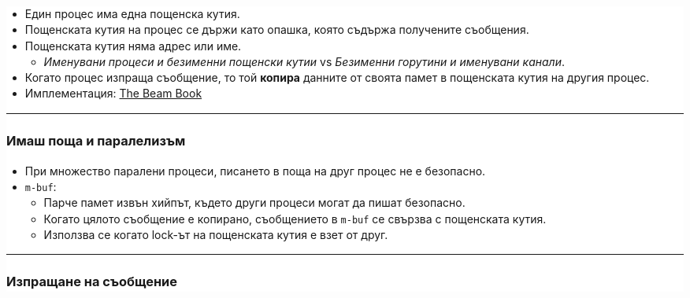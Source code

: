 * Един процес има една пощенска кутия.
* Пощенската кутия на процес се държи като опашка, която съдържа получените съобщения.
* Пощенската кутия няма адрес или име.
  * *Именувани процеси и безименни пощенски кутии* vs *Безименни горутини и именувани канали*.
* Когато процес изпраща съобщение, то той **копира** данните от своята памет в пощенската кутия на другия процес.
* Имплементация: [The Beam Book](https://blog.stenmans.org/theBeamBook/#_mailboxes_and_message_passing)

---

### Имаш поща и паралелизъм

* При множество паралени процеси, писането в поща на друг процес не е безопасно.
* `m-buf`:
  * Парче памет извън хийпът, където други процеси могат да пишат безопасно.
  * Когато цялото съобщение е копирано, съобщението в `m-buf` се свързва с пощенската кутия.
  * Използва се когато lock-ът на пощенската кутия е взет от друг.

---

### Изпращане на съобщение
